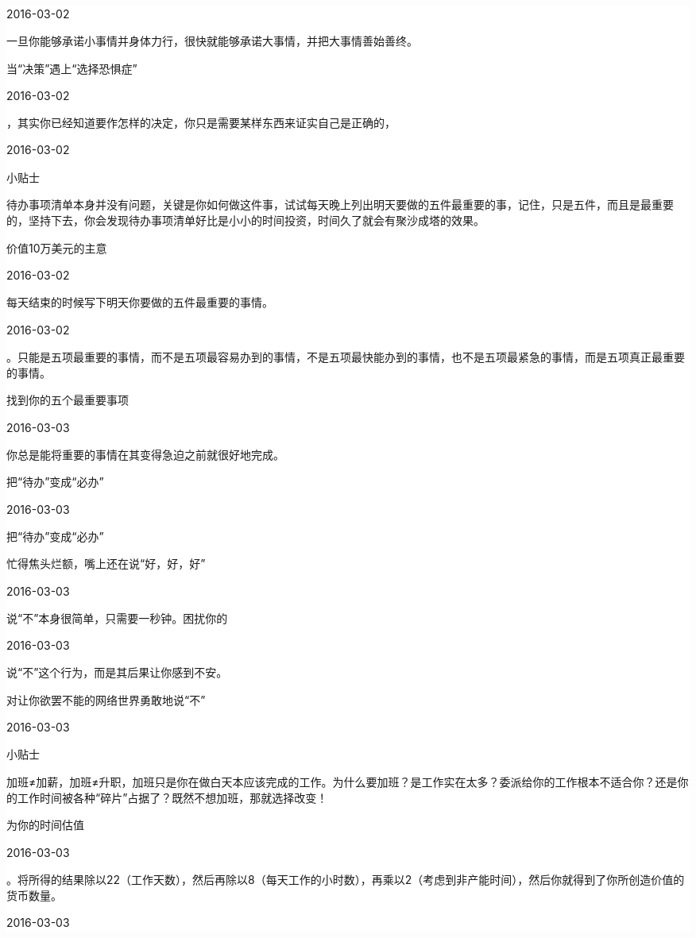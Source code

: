 2016-03-02

一旦你能够承诺小事情并身体力行，很快就能够承诺大事情，并把大事情善始善终。

当“决策”遇上“选择恐惧症”

2016-03-02

，其实你已经知道要作怎样的决定，你只是需要某样东西来证实自己是正确的，

2016-03-02

小贴士

待办事项清单本身并没有问题，关键是你如何做这件事，试试每天晚上列出明天要做的五件最重要的事，记住，只是五件，而且是最重要的，坚持下去，你会发现待办事项清单好比是小小的时间投资，时间久了就会有聚沙成塔的效果。

价值10万美元的主意

2016-03-02

每天结束的时候写下明天你要做的五件最重要的事情。

2016-03-02

。只能是五项最重要的事情，而不是五项最容易办到的事情，不是五项最快能办到的事情，也不是五项最紧急的事情，而是五项真正最重要的事情。

找到你的五个最重要事项

2016-03-03

你总是能将重要的事情在其变得急迫之前就很好地完成。

把“待办”变成“必办”

2016-03-03

把“待办”变成“必办”

忙得焦头烂额，嘴上还在说“好，好，好”

2016-03-03

说“不”本身很简单，只需要一秒钟。困扰你的

2016-03-03

说“不”这个行为，而是其后果让你感到不安。

对让你欲罢不能的网络世界勇敢地说“不”

2016-03-03

小贴士

加班≠加薪，加班≠升职，加班只是你在做白天本应该完成的工作。为什么要加班？是工作实在太多？委派给你的工作根本不适合你？还是你的工作时间被各种“碎片”占据了？既然不想加班，那就选择改变！

为你的时间估值

2016-03-03

。将所得的结果除以22（工作天数），然后再除以8（每天工作的小时数），再乘以2（考虑到非产能时间），然后你就得到了你所创造价值的货币数量。

2016-03-03
